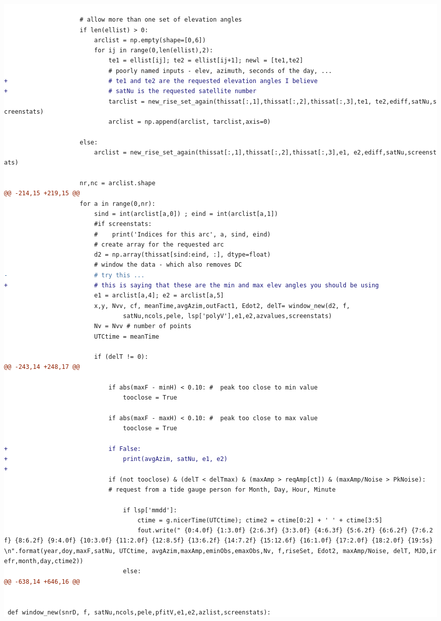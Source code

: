 ```diff
 
                     # allow more than one set of elevation angles
                     if len(ellist) > 0:
                         arclist = np.empty(shape=[0,6])
                         for ij in range(0,len(ellist),2):
                             te1 = ellist[ij]; te2 = ellist[ij+1]; newl = [te1,te2]
                             # poorly named inputs - elev, azimuth, seconds of the day, ...
+                            # te1 and te2 are the requested elevation angles I believe
+                            # satNu is the requested satellite number
                             tarclist = new_rise_set_again(thissat[:,1],thissat[:,2],thissat[:,3],te1, te2,ediff,satNu,screenstats)
                             arclist = np.append(arclist, tarclist,axis=0)
 
                     else:
                         arclist = new_rise_set_again(thissat[:,1],thissat[:,2],thissat[:,3],e1, e2,ediff,satNu,screenstats)
 
                     nr,nc = arclist.shape
@@ -214,15 +219,15 @@
                     for a in range(0,nr):
                         sind = int(arclist[a,0]) ; eind = int(arclist[a,1])
                         #if screenstats:
                         #    print('Indices for this arc', a, sind, eind)
                         # create array for the requested arc
                         d2 = np.array(thissat[sind:eind, :], dtype=float)
                         # window the data - which also removes DC 
-                        # try this ... 
+                        # this is saying that these are the min and max elev angles you should be using
                         e1 = arclist[a,4]; e2 = arclist[a,5]
                         x,y, Nvv, cf, meanTime,avgAzim,outFact1, Edot2, delT= window_new(d2, f, 
                                 satNu,ncols,pele, lsp['polyV'],e1,e2,azvalues,screenstats)
                         Nv = Nvv # number of points
                         UTCtime = meanTime
 
                         if (delT != 0):
@@ -243,14 +248,17 @@
 
                             if abs(maxF - minH) < 0.10: #  peak too close to min value
                                 tooclose = True
 
                             if abs(maxF - maxH) < 0.10: #  peak too close to max value
                                 tooclose = True
 
+                            if False:
+                                print(avgAzim, satNu, e1, e2)
+
                             if (not tooclose) & (delT < delTmax) & (maxAmp > reqAmp[ct]) & (maxAmp/Noise > PkNoise):
                             # request from a tide gauge person for Month, Day, Hour, Minute
 
                                 if lsp['mmdd']:
                                     ctime = g.nicerTime(UTCtime); ctime2 = ctime[0:2] + ' ' + ctime[3:5]
                                     fout.write(" {0:4.0f} {1:3.0f} {2:6.3f} {3:3.0f} {4:6.3f} {5:6.2f} {6:6.2f} {7:6.2f} {8:6.2f} {9:4.0f} {10:3.0f} {11:2.0f} {12:8.5f} {13:6.2f} {14:7.2f} {15:12.6f} {16:1.0f} {17:2.0f} {18:2.0f} {19:5s} \n".format(year,doy,maxF,satNu, UTCtime, avgAzim,maxAmp,eminObs,emaxObs,Nv, f,riseSet, Edot2, maxAmp/Noise, delT, MJD,irefr,month,day,ctime2)) 
                                 else:
@@ -638,14 +646,16 @@
 
 
 def window_new(snrD, f, satNu,ncols,pele,pfitV,e1,e2,azlist,screenstats):
```